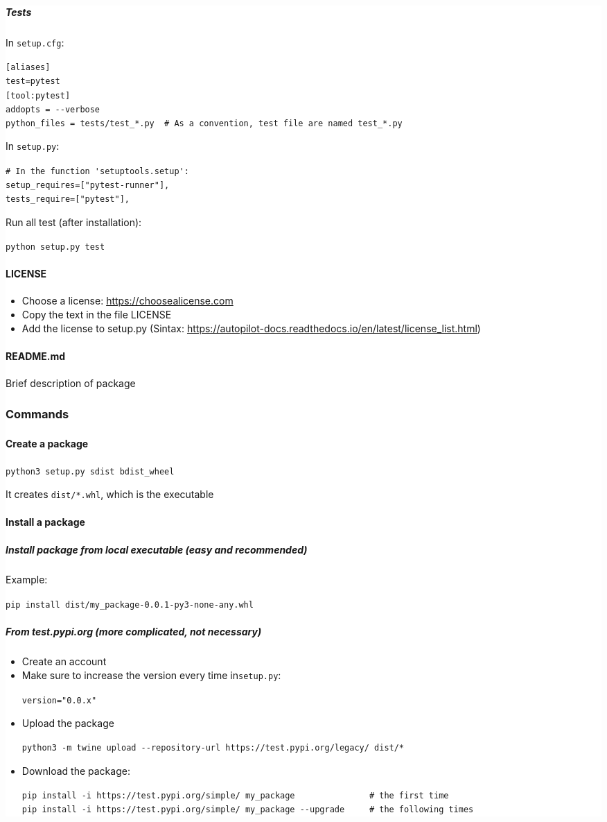 
##### Tests 

In ``setup.cfg``:
```
[aliases]
test=pytest
[tool:pytest]
addopts = --verbose
python_files = tests/test_*.py  # As a convention, test file are named test_*.py
```

In ``setup.py``:
```
# In the function 'setuptools.setup':
setup_requires=["pytest-runner"],
tests_require=["pytest"],
```

Run all test (after installation):
```
python setup.py test
```

#### LICENSE
- Choose a license: https://choosealicense.com
- Copy the text in the file LICENSE
- Add the license to setup.py (Sintax: https://autopilot-docs.readthedocs.io/en/latest/license_list.html)


#### README.md
Brief description of package

### Commands

#### Create a package
```
python3 setup.py sdist bdist_wheel
```
It creates ``dist/*.whl``, which is the executable

#### Install a package

##### Install package from local executable (easy and recommended)
Example:
```
pip install dist/my_package-0.0.1-py3-none-any.whl
```

##### From test.pypi.org (more complicated, not necessary)
- Create an account
- Make sure to increase the version every time in``setup.py``:
  ```
  version="0.0.x"
  ```
- Upload the package
  ```
  python3 -m twine upload --repository-url https://test.pypi.org/legacy/ dist/*
  ```
- Download the package:
  ```
  pip install -i https://test.pypi.org/simple/ my_package               # the first time
  pip install -i https://test.pypi.org/simple/ my_package --upgrade     # the following times
  ```
